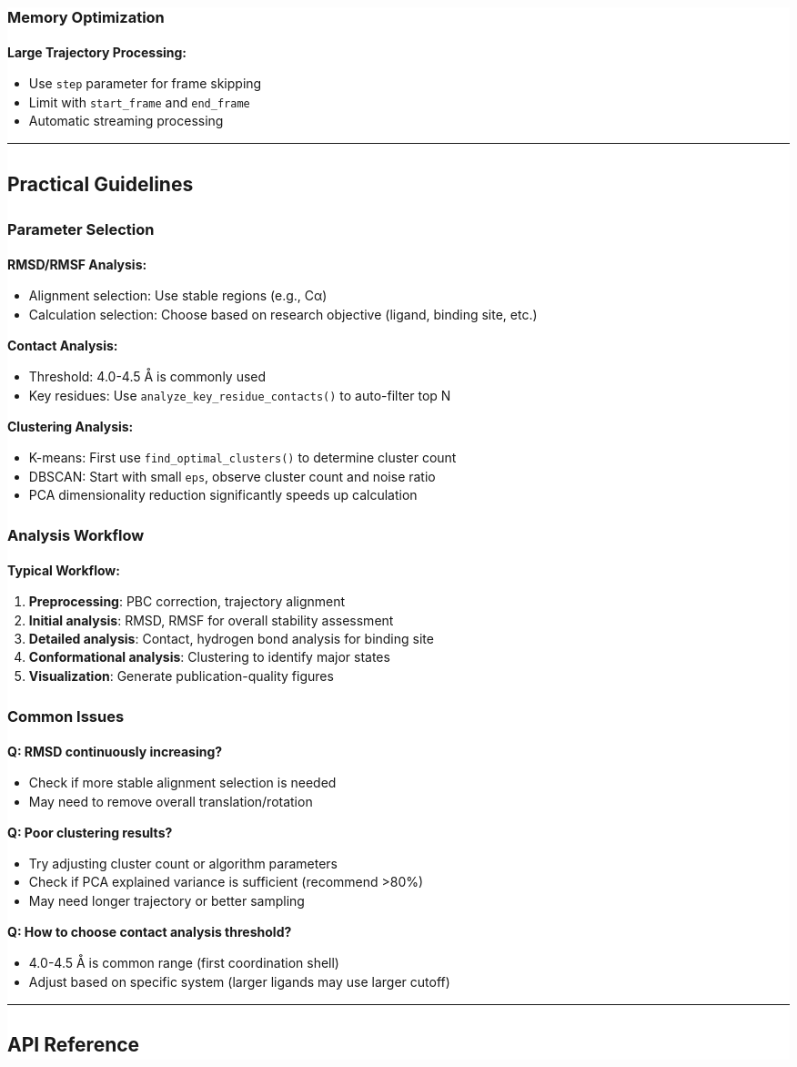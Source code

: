 ### Memory Optimization

**Large Trajectory Processing:**
- Use `step` parameter for frame skipping
- Limit with `start_frame` and `end_frame`
- Automatic streaming processing

---

## Practical Guidelines

### Parameter Selection

**RMSD/RMSF Analysis:**
- Alignment selection: Use stable regions (e.g., Cα)
- Calculation selection: Choose based on research objective (ligand, binding site, etc.)

**Contact Analysis:**
- Threshold: 4.0-4.5 Å is commonly used
- Key residues: Use `analyze_key_residue_contacts()` to auto-filter top N

**Clustering Analysis:**
- K-means: First use `find_optimal_clusters()` to determine cluster count
- DBSCAN: Start with small `eps`, observe cluster count and noise ratio
- PCA dimensionality reduction significantly speeds up calculation

### Analysis Workflow

**Typical Workflow:**
1. **Preprocessing**: PBC correction, trajectory alignment
2. **Initial analysis**: RMSD, RMSF for overall stability assessment
3. **Detailed analysis**: Contact, hydrogen bond analysis for binding site
4. **Conformational analysis**: Clustering to identify major states
5. **Visualization**: Generate publication-quality figures

### Common Issues

**Q: RMSD continuously increasing?**
- Check if more stable alignment selection is needed
- May need to remove overall translation/rotation

**Q: Poor clustering results?**
- Try adjusting cluster count or algorithm parameters
- Check if PCA explained variance is sufficient (recommend >80%)
- May need longer trajectory or better sampling

**Q: How to choose contact analysis threshold?**
- 4.0-4.5 Å is common range (first coordination shell)
- Adjust based on specific system (larger ligands may use larger cutoff)

---

## API Reference

